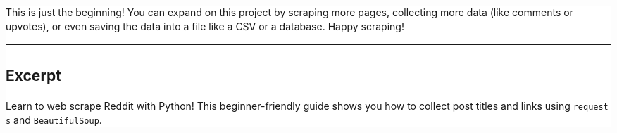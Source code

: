 This is just the beginning! You can expand on this project by scraping more pages, collecting more data (like comments or upvotes), or even saving the data into a file like a CSV or a database. Happy scraping!

---

## Excerpt
Learn to web scrape Reddit with Python! This beginner-friendly guide shows you how to collect post titles and links using `requests` and `BeautifulSoup`.